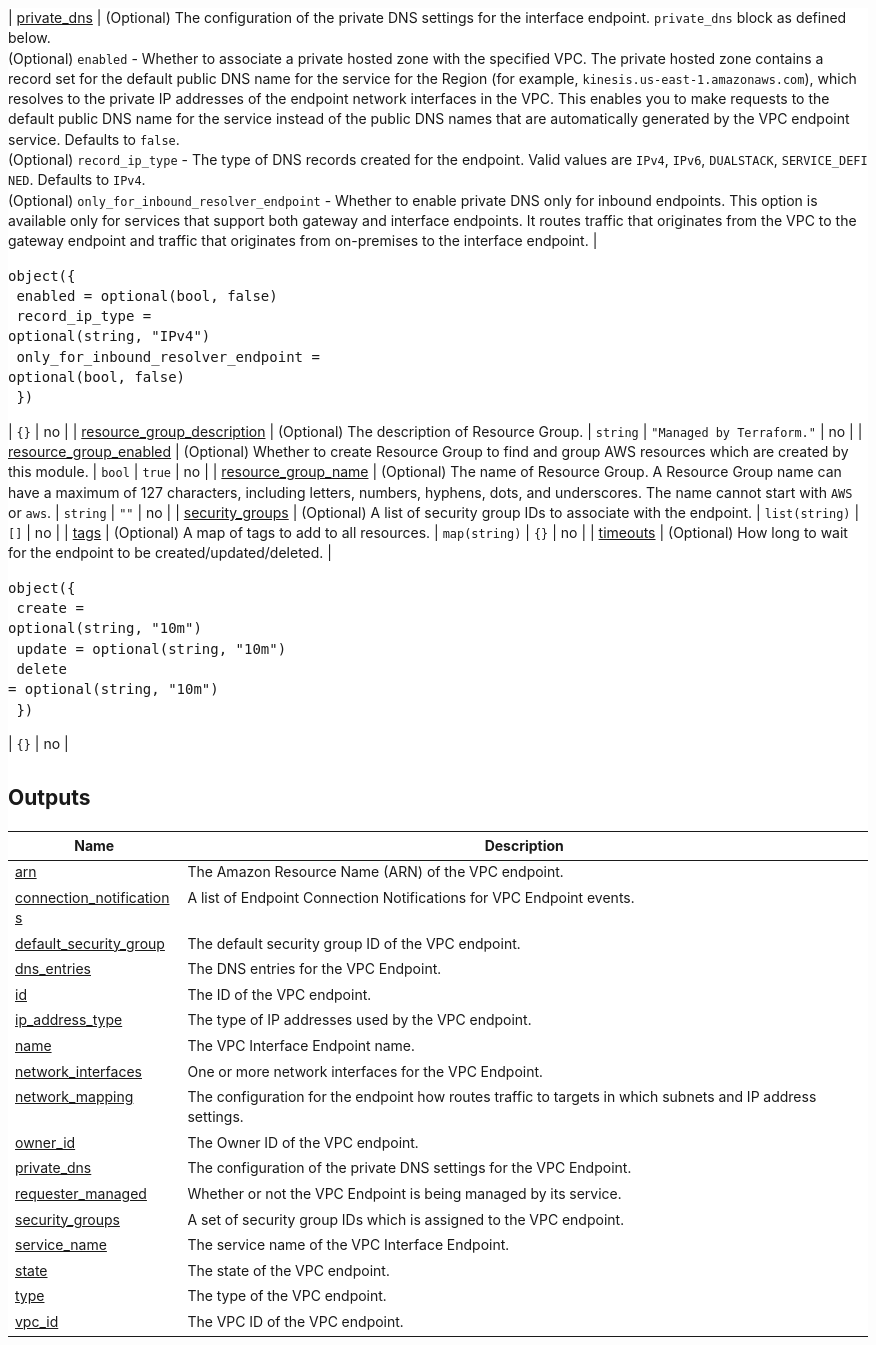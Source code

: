 | <a name="input_private_dns"></a> [private\_dns](#input\_private\_dns) | (Optional) The configuration of the private DNS settings for the interface endpoint. `private_dns` block as defined below.<br>    (Optional) `enabled` - Whether to associate a private hosted zone with the specified VPC. The private hosted zone contains a record set for the default public DNS name for the service for the Region (for example, `kinesis.us-east-1.amazonaws.com`), which resolves to the private IP addresses of the endpoint network interfaces in the VPC. This enables you to make requests to the default public DNS name for the service instead of the public DNS names that are automatically generated by the VPC endpoint service. Defaults to `false`.<br>    (Optional) `record_ip_type` - The type of DNS records created for the endpoint. Valid values are `IPv4`, `IPv6`, `DUALSTACK`, `SERVICE_DEFINED`. Defaults to `IPv4`.<br>    (Optional) `only_for_inbound_resolver_endpoint` - Whether to enable private DNS only for inbound endpoints. This option is available only for services that support both gateway and interface endpoints. It routes traffic that originates from the VPC to the gateway endpoint and traffic that originates from on-premises to the interface endpoint. | <pre>object({<br>    enabled                            = optional(bool, false)<br>    record_ip_type                     = optional(string, "IPv4")<br>    only_for_inbound_resolver_endpoint = optional(bool, false)<br>  })</pre> | `{}` | no |
| <a name="input_resource_group_description"></a> [resource\_group\_description](#input\_resource\_group\_description) | (Optional) The description of Resource Group. | `string` | `"Managed by Terraform."` | no |
| <a name="input_resource_group_enabled"></a> [resource\_group\_enabled](#input\_resource\_group\_enabled) | (Optional) Whether to create Resource Group to find and group AWS resources which are created by this module. | `bool` | `true` | no |
| <a name="input_resource_group_name"></a> [resource\_group\_name](#input\_resource\_group\_name) | (Optional) The name of Resource Group. A Resource Group name can have a maximum of 127 characters, including letters, numbers, hyphens, dots, and underscores. The name cannot start with `AWS` or `aws`. | `string` | `""` | no |
| <a name="input_security_groups"></a> [security\_groups](#input\_security\_groups) | (Optional) A list of security group IDs to associate with the endpoint. | `list(string)` | `[]` | no |
| <a name="input_tags"></a> [tags](#input\_tags) | (Optional) A map of tags to add to all resources. | `map(string)` | `{}` | no |
| <a name="input_timeouts"></a> [timeouts](#input\_timeouts) | (Optional) How long to wait for the endpoint to be created/updated/deleted. | <pre>object({<br>    create = optional(string, "10m")<br>    update = optional(string, "10m")<br>    delete = optional(string, "10m")<br>  })</pre> | `{}` | no |

## Outputs

| Name | Description |
|------|-------------|
| <a name="output_arn"></a> [arn](#output\_arn) | The Amazon Resource Name (ARN) of the VPC endpoint. |
| <a name="output_connection_notifications"></a> [connection\_notifications](#output\_connection\_notifications) | A list of Endpoint Connection Notifications for VPC Endpoint events. |
| <a name="output_default_security_group"></a> [default\_security\_group](#output\_default\_security\_group) | The default security group ID of the VPC endpoint. |
| <a name="output_dns_entries"></a> [dns\_entries](#output\_dns\_entries) | The DNS entries for the VPC Endpoint. |
| <a name="output_id"></a> [id](#output\_id) | The ID of the VPC endpoint. |
| <a name="output_ip_address_type"></a> [ip\_address\_type](#output\_ip\_address\_type) | The type of IP addresses used by the VPC endpoint. |
| <a name="output_name"></a> [name](#output\_name) | The VPC Interface Endpoint name. |
| <a name="output_network_interfaces"></a> [network\_interfaces](#output\_network\_interfaces) | One or more network interfaces for the VPC Endpoint. |
| <a name="output_network_mapping"></a> [network\_mapping](#output\_network\_mapping) | The configuration for the endpoint how routes traffic to targets in which subnets and IP address settings. |
| <a name="output_owner_id"></a> [owner\_id](#output\_owner\_id) | The Owner ID of the VPC endpoint. |
| <a name="output_private_dns"></a> [private\_dns](#output\_private\_dns) | The configuration of the private DNS settings for the VPC Endpoint. |
| <a name="output_requester_managed"></a> [requester\_managed](#output\_requester\_managed) | Whether or not the VPC Endpoint is being managed by its service. |
| <a name="output_security_groups"></a> [security\_groups](#output\_security\_groups) | A set of security group IDs which is assigned to the VPC endpoint. |
| <a name="output_service_name"></a> [service\_name](#output\_service\_name) | The service name of the VPC Interface Endpoint. |
| <a name="output_state"></a> [state](#output\_state) | The state of the VPC endpoint. |
| <a name="output_type"></a> [type](#output\_type) | The type of the VPC endpoint. |
| <a name="output_vpc_id"></a> [vpc\_id](#output\_vpc\_id) | The VPC ID of the VPC endpoint. |


